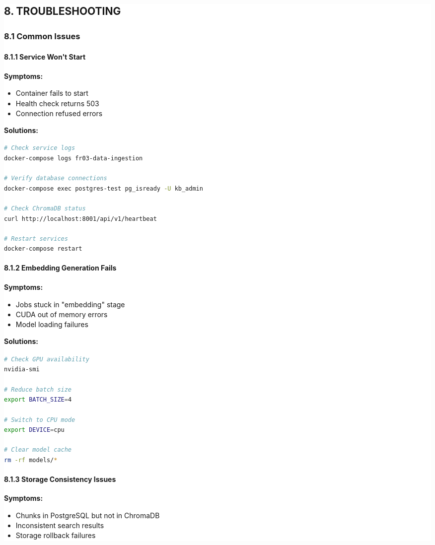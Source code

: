 
## 8. **TROUBLESHOOTING**

### 8.1 **Common Issues**

#### 8.1.1 **Service Won't Start**

**Symptoms:**
- Container fails to start
- Health check returns 503
- Connection refused errors

**Solutions:**
```bash
# Check service logs
docker-compose logs fr03-data-ingestion

# Verify database connections
docker-compose exec postgres-test pg_isready -U kb_admin

# Check ChromaDB status
curl http://localhost:8001/api/v1/heartbeat

# Restart services
docker-compose restart
```

#### 8.1.2 **Embedding Generation Fails**

**Symptoms:**
- Jobs stuck in "embedding" stage
- CUDA out of memory errors
- Model loading failures

**Solutions:**
```bash
# Check GPU availability
nvidia-smi

# Reduce batch size
export BATCH_SIZE=4

# Switch to CPU mode
export DEVICE=cpu

# Clear model cache
rm -rf models/*
```

#### 8.1.3 **Storage Consistency Issues**

**Symptoms:**
- Chunks in PostgreSQL but not in ChromaDB
- Inconsistent search results
- Storage rollback failures
